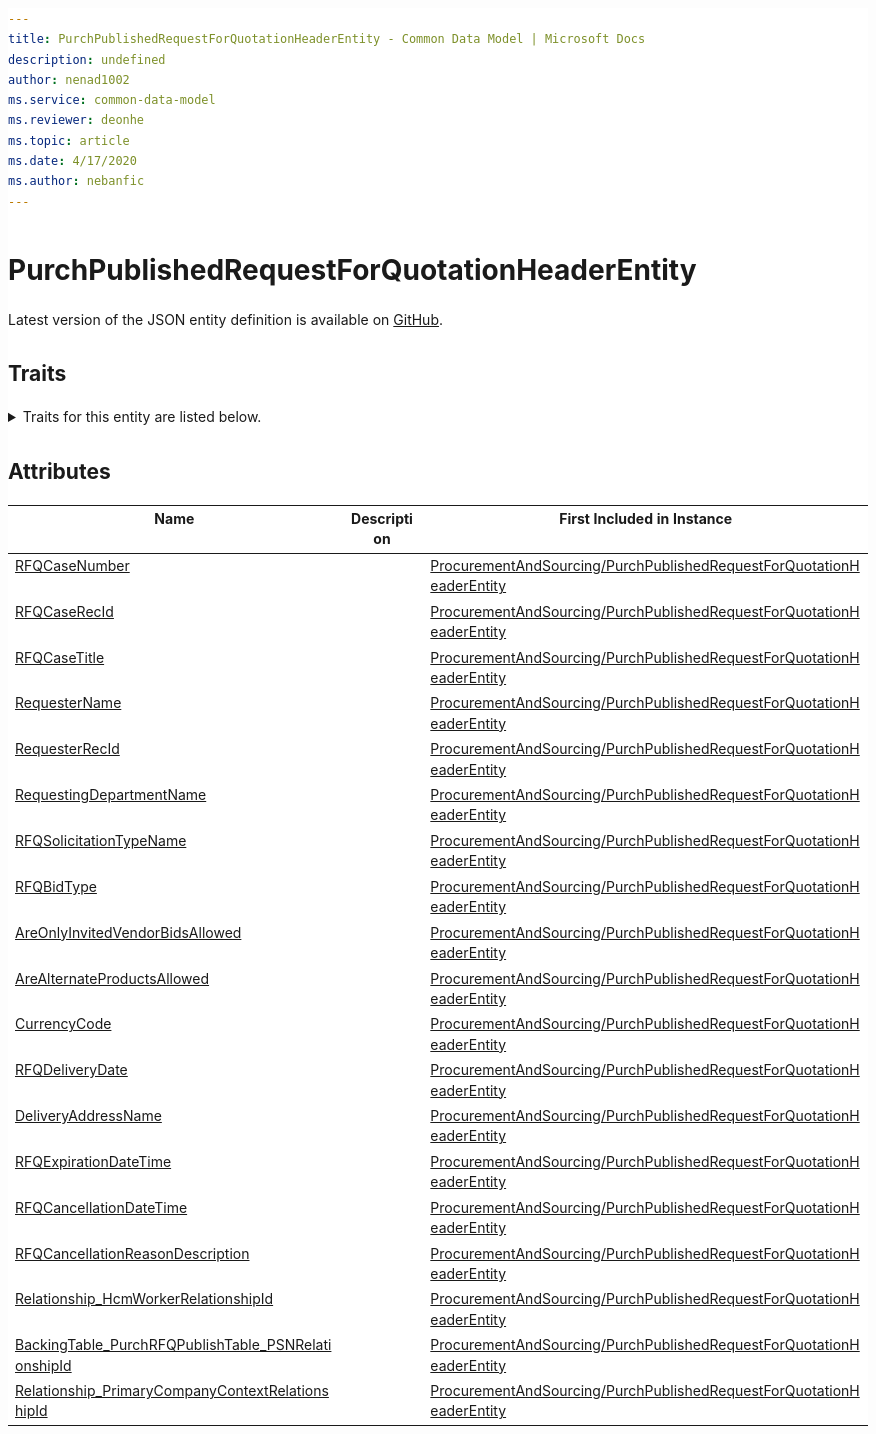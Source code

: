 ```yaml
---
title: PurchPublishedRequestForQuotationHeaderEntity - Common Data Model | Microsoft Docs
description: undefined
author: nenad1002
ms.service: common-data-model
ms.reviewer: deonhe
ms.topic: article
ms.date: 4/17/2020
ms.author: nebanfic
---
```


# PurchPublishedRequestForQuotationHeaderEntity

  
 Latest version of the JSON entity definition is available on <a href="https://github.com/Microsoft/CDM/tree/master/schemaDocuments/core/erp/Entities/SupplyChain/ProcurementAndSourcing/PurchPublishedRequestForQuotationHeaderEntity.cdm.json" target="_blank">GitHub</a>.  

## Traits

<details><summary>Traits for this entity are listed below.  
</summary></details>

## Attributes

|Name|Description|First Included in Instance|
|---|---|---|
|[RFQCaseNumber](#RFQCaseNumber)||<a href="PurchPublishedRequestForQuotationHeaderEntity.md" target="_blank">ProcurementAndSourcing/PurchPublishedRequestForQuotationHeaderEntity</a>|
|[RFQCaseRecId](#RFQCaseRecId)||<a href="PurchPublishedRequestForQuotationHeaderEntity.md" target="_blank">ProcurementAndSourcing/PurchPublishedRequestForQuotationHeaderEntity</a>|
|[RFQCaseTitle](#RFQCaseTitle)||<a href="PurchPublishedRequestForQuotationHeaderEntity.md" target="_blank">ProcurementAndSourcing/PurchPublishedRequestForQuotationHeaderEntity</a>|
|[RequesterName](#RequesterName)||<a href="PurchPublishedRequestForQuotationHeaderEntity.md" target="_blank">ProcurementAndSourcing/PurchPublishedRequestForQuotationHeaderEntity</a>|
|[RequesterRecId](#RequesterRecId)||<a href="PurchPublishedRequestForQuotationHeaderEntity.md" target="_blank">ProcurementAndSourcing/PurchPublishedRequestForQuotationHeaderEntity</a>|
|[RequestingDepartmentName](#RequestingDepartmentName)||<a href="PurchPublishedRequestForQuotationHeaderEntity.md" target="_blank">ProcurementAndSourcing/PurchPublishedRequestForQuotationHeaderEntity</a>|
|[RFQSolicitationTypeName](#RFQSolicitationTypeName)||<a href="PurchPublishedRequestForQuotationHeaderEntity.md" target="_blank">ProcurementAndSourcing/PurchPublishedRequestForQuotationHeaderEntity</a>|
|[RFQBidType](#RFQBidType)||<a href="PurchPublishedRequestForQuotationHeaderEntity.md" target="_blank">ProcurementAndSourcing/PurchPublishedRequestForQuotationHeaderEntity</a>|
|[AreOnlyInvitedVendorBidsAllowed](#AreOnlyInvitedVendorBidsAllowed)||<a href="PurchPublishedRequestForQuotationHeaderEntity.md" target="_blank">ProcurementAndSourcing/PurchPublishedRequestForQuotationHeaderEntity</a>|
|[AreAlternateProductsAllowed](#AreAlternateProductsAllowed)||<a href="PurchPublishedRequestForQuotationHeaderEntity.md" target="_blank">ProcurementAndSourcing/PurchPublishedRequestForQuotationHeaderEntity</a>|
|[CurrencyCode](#CurrencyCode)||<a href="PurchPublishedRequestForQuotationHeaderEntity.md" target="_blank">ProcurementAndSourcing/PurchPublishedRequestForQuotationHeaderEntity</a>|
|[RFQDeliveryDate](#RFQDeliveryDate)||<a href="PurchPublishedRequestForQuotationHeaderEntity.md" target="_blank">ProcurementAndSourcing/PurchPublishedRequestForQuotationHeaderEntity</a>|
|[DeliveryAddressName](#DeliveryAddressName)||<a href="PurchPublishedRequestForQuotationHeaderEntity.md" target="_blank">ProcurementAndSourcing/PurchPublishedRequestForQuotationHeaderEntity</a>|
|[RFQExpirationDateTime](#RFQExpirationDateTime)||<a href="PurchPublishedRequestForQuotationHeaderEntity.md" target="_blank">ProcurementAndSourcing/PurchPublishedRequestForQuotationHeaderEntity</a>|
|[RFQCancellationDateTime](#RFQCancellationDateTime)||<a href="PurchPublishedRequestForQuotationHeaderEntity.md" target="_blank">ProcurementAndSourcing/PurchPublishedRequestForQuotationHeaderEntity</a>|
|[RFQCancellationReasonDescription](#RFQCancellationReasonDescription)||<a href="PurchPublishedRequestForQuotationHeaderEntity.md" target="_blank">ProcurementAndSourcing/PurchPublishedRequestForQuotationHeaderEntity</a>|
|[Relationship_HcmWorkerRelationshipId](#Relationship_HcmWorkerRelationshipId)||<a href="PurchPublishedRequestForQuotationHeaderEntity.md" target="_blank">ProcurementAndSourcing/PurchPublishedRequestForQuotationHeaderEntity</a>|
|[BackingTable_PurchRFQPublishTable_PSNRelationshipId](#BackingTable_PurchRFQPublishTable_PSNRelationshipId)||<a href="PurchPublishedRequestForQuotationHeaderEntity.md" target="_blank">ProcurementAndSourcing/PurchPublishedRequestForQuotationHeaderEntity</a>|
|[Relationship_PrimaryCompanyContextRelationshipId](#Relationship_PrimaryCompanyContextRelationshipId)||<a href="PurchPublishedRequestForQuotationHeaderEntity.md" target="_blank">ProcurementAndSourcing/PurchPublishedRequestForQuotationHeaderEntity</a>|
